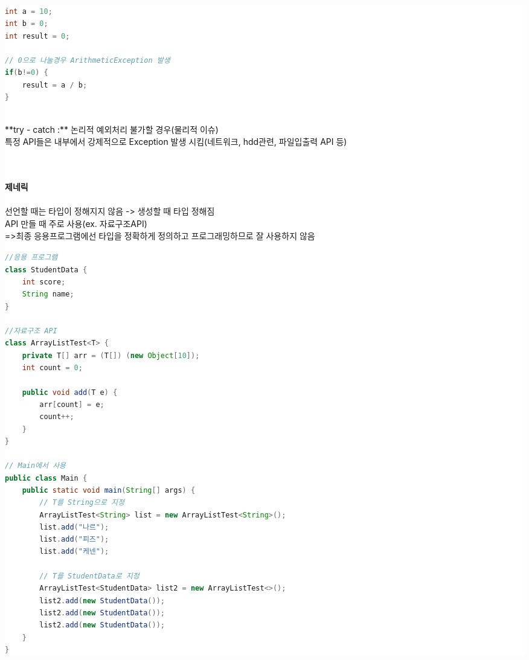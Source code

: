 ```java
int a = 10;
int b = 0;
int result = 0;

// 0으로 나눌경우 ArithmeticException	발생
if(b!=0) {
	result = a / b;
}
```

<br>
**try - catch :** 논리적 예외처리 불가할 경우(물리적 이슈)<br>
특정 API들은 내부에서 강제적으로 Exception 발생 시킴(네트워크, hdd관련, 파일입출력 API 등)<br>
<br>
<br>

**제네릭**<br><br>
선언할 때는 타입이 정해지지 않음 -> 생성할 때 타입 정해짐<br>
API 만들 때 주로 사용(ex. 자료구조API)<br>
=>최종 응용프로그램에선 타입을 정확하게 정의하고 프로그래밍하므로 잘 사용하지 않음<br>

```java
//응용 프로그램
class StudentData {
	int score;
	String name;	
}

//자료구조 API
class ArrayListTest<T> {
	private T[] arr = (T[]) (new Object[10]);
	int count = 0;
	
	public void add(T e) {
		arr[count] = e;
		count++;
	}
}

// Main에서 사용
public class Main {
	public static void main(String[] args) {
		// T를 String으로 지정
		ArrayListTest<String> list = new ArrayListTest<String>();
		list.add("나르");
		list.add("피즈");
		list.add("케넨");
		
		// T를 StudentData로 지정
		ArrayListTest<StudentData> list2 = new ArrayListTest<>();
		list2.add(new StudentData());
		list2.add(new StudentData());
		list2.add(new StudentData());
	}
}
```
